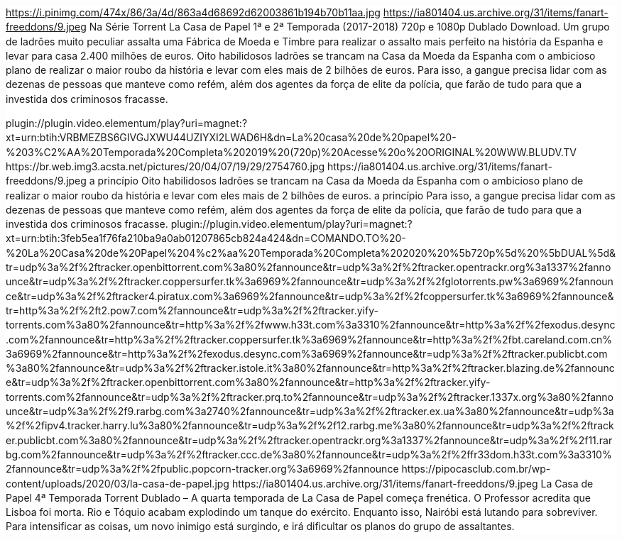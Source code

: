 <thumbnail>https://i.pinimg.com/474x/86/3a/4d/863a4d68692d62003861b194b70b11aa.jpg</thumbnail>
<fanart>https://ia801404.us.archive.org/31/items/fanart-freeddons/9.jpeg</fanart>
<info> Na Série Torrent La Casa de Papel 1ª e 2ª Temporada (2017-2018) 720p e 1080p Dublado Download. Um grupo de ladrões muito peculiar assalta uma Fábrica de Moeda e Timbre para realizar o assalto mais perfeito na história da Espanha e levar para casa 2.400 milhões de euros. Oito habilidosos ladrões se trancam na Casa da Moeda da Espanha com o ambicioso plano de realizar o maior roubo da história e levar com eles mais de 2 bilhões de euros. Para isso, a gangue precisa lidar com as dezenas de pessoas que manteve como refém, além dos agentes da força de elite da polícia, que farão de tudo para que a investida dos criminosos fracasse.</info>
</item>

<item>
<title>[COLOR silver][B] LÁ CASA DE PAPEL 3° TEMPORADA [/COLOR][/B][COLOR yellow]  FULL HD [B][/COLOR][/B]</title>
<link>plugin://plugin.video.elementum/play?uri=magnet:?xt=urn:btih:VRBMEZBS6GIVGJXWU44UZIYXI2LWAD6H&dn=La%20casa%20de%20papel%20-%203%C2%AA%20Temporada%20Completa%202019%20(720p)%20Acesse%20o%20ORIGINAL%20WWW.BLUDV.TV</link>
<thumbnail>https://br.web.img3.acsta.net/pictures/20/04/07/19/29/2754760.jpg</thumbnail>
<fanart>https://ia801404.us.archive.org/31/items/fanart-freeddons/9.jpeg</fanart>
<info>a princípio Oito habilidosos ladrões se trancam na Casa da Moeda da Espanha com o ambicioso plano de realizar o maior roubo da história e levar com eles mais de 2 bilhões de euros. a princípio Para isso, a gangue precisa lidar com as dezenas de pessoas que manteve como refém, além dos agentes da força de elite da polícia, que farão de tudo para que a investida dos criminosos fracasse.</info>
</item>

<item>
<title>[COLOR silver][B] LÁ CASA DE PAPEL 4° TEMPORADA [/COLOR][/B][COLOR yellow]  FULL HD [B][/COLOR][/B]</title>
<link>plugin://plugin.video.elementum/play?uri=magnet:?xt=urn:btih:3feb5ea1f76fa210ba9a0ab01207865cb824a424&dn=COMANDO.TO%20-%20La%20Casa%20de%20Papel%204%c2%aa%20Temporada%20Completa%202020%20%5b720p%5d%20%5bDUAL%5d&tr=udp%3a%2f%2ftracker.openbittorrent.com%3a80%2fannounce&tr=udp%3a%2f%2ftracker.opentrackr.org%3a1337%2fannounce&tr=udp%3a%2f%2ftracker.coppersurfer.tk%3a6969%2fannounce&tr=udp%3a%2f%2fglotorrents.pw%3a6969%2fannounce&tr=udp%3a%2f%2ftracker4.piratux.com%3a6969%2fannounce&tr=udp%3a%2f%2fcoppersurfer.tk%3a6969%2fannounce&tr=http%3a%2f%2ft2.pow7.com%2fannounce&tr=udp%3a%2f%2ftracker.yify-torrents.com%3a80%2fannounce&tr=http%3a%2f%2fwww.h33t.com%3a3310%2fannounce&tr=http%3a%2f%2fexodus.desync.com%2fannounce&tr=http%3a%2f%2ftracker.coppersurfer.tk%3a6969%2fannounce&tr=http%3a%2f%2fbt.careland.com.cn%3a6969%2fannounce&tr=http%3a%2f%2fexodus.desync.com%3a6969%2fannounce&tr=udp%3a%2f%2ftracker.publicbt.com%3a80%2fannounce&tr=udp%3a%2f%2ftracker.istole.it%3a80%2fannounce&tr=http%3a%2f%2ftracker.blazing.de%2fannounce&tr=udp%3a%2f%2ftracker.openbittorrent.com%3a80%2fannounce&tr=http%3a%2f%2ftracker.yify-torrents.com%2fannounce&tr=udp%3a%2f%2ftracker.prq.to%2fannounce&tr=udp%3a%2f%2ftracker.1337x.org%3a80%2fannounce&tr=udp%3a%2f%2f9.rarbg.com%3a2740%2fannounce&tr=udp%3a%2f%2ftracker.ex.ua%3a80%2fannounce&tr=udp%3a%2f%2fipv4.tracker.harry.lu%3a80%2fannounce&tr=udp%3a%2f%2f12.rarbg.me%3a80%2fannounce&tr=udp%3a%2f%2ftracker.publicbt.com%3a80%2fannounce&tr=udp%3a%2f%2ftracker.opentrackr.org%3a1337%2fannounce&tr=udp%3a%2f%2f11.rarbg.com%2fannounce&tr=udp%3a%2f%2ftracker.ccc.de%3a80%2fannounce&tr=udp%3a%2f%2ffr33dom.h33t.com%3a3310%2fannounce&tr=udp%3a%2f%2fpublic.popcorn-tracker.org%3a6969%2fannounce</link>
<thumbnail>https://pipocasclub.com.br/wp-content/uploads/2020/03/la-casa-de-papel.jpg</thumbnail>
<fanart>https://ia801404.us.archive.org/31/items/fanart-freeddons/9.jpeg</fanart>
<info> La Casa de Papel 4ª Temporada Torrent Dublado – A quarta temporada de La Casa de Papel começa frenética. O Professor acredita que Lisboa foi morta. Rio e Tóquio acabam explodindo um tanque do exército. Enquanto isso, Nairóbi está lutando para sobreviver. Para intensificar as coisas, um novo inimigo está surgindo, e irá dificultar os planos do grupo de assaltantes.</info>
</item>
